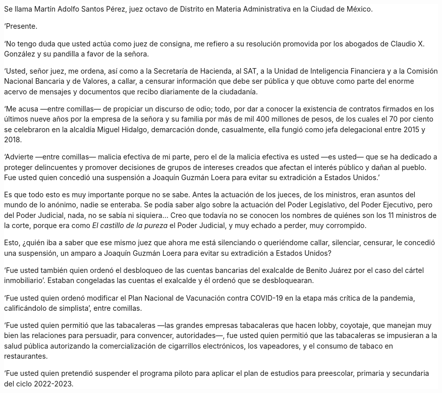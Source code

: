 Se llama Martín Adolfo Santos Pérez, juez octavo de Distrito en Materia
Administrativa en la Ciudad de México.

‘Presente.

‘No tengo duda que usted actúa como juez de consigna, me refiero a su
resolución promovida por los abogados de Claudio X. González y su pandilla a
favor de la señora.

‘Usted, señor juez, me ordena, así como a la Secretaría de Hacienda, al SAT, a
la Unidad de Inteligencia Financiera y a la Comisión Nacional Bancaria y de
Valores, a callar, a censurar información que debe ser pública y que obtuve
como parte del enorme acervo de mensajes y documentos que recibo diariamente
de la ciudadanía.

‘Me acusa ―entre comillas― de propiciar un discurso de odio; todo, por dar a
conocer la existencia de contratos firmados en los últimos nueve años por la
empresa de la señora y su familia por más de mil 400 millones de pesos, de los
cuales el 70 por ciento se celebraron en la alcaldía Miguel Hidalgo,
demarcación donde, casualmente, ella fungió como jefa delegacional entre 2015
y 2018.

‘Advierte —entre comillas— malicia efectiva de mi parte, pero el de la malicia
efectiva es usted —es usted— que se ha dedicado a proteger delincuentes y
promover decisiones de grupos de intereses creados que afectan el interés
público y dañan al pueblo. Fue usted quien concedió una suspensión a Joaquín
Guzmán Loera para evitar su extradición a Estados Unidos.’

Es que todo esto es muy importante porque no se sabe. Antes la actuación de
los jueces, de los ministros, eran asuntos del mundo de lo anónimo, nadie se
enteraba. Se podía saber algo sobre la actuación del Poder Legislativo, del
Poder Ejecutivo, pero del Poder Judicial, nada, no se sabía ni siquiera… Creo
que todavía no se conocen los nombres de quiénes son los 11 ministros de la
corte, porque era como _El castillo de la pureza_ el Poder Judicial, y muy
echado a perder, muy corrompido.

Esto, ¿quién iba a saber que ese mismo juez que ahora me está silenciando o
queriéndome callar, silenciar, censurar, le concedió una suspensión, un amparo
a Joaquín Guzmán Loera para evitar su extradición a Estados Unidos?

‘Fue usted también quien ordenó el desbloqueo de las cuentas bancarias del
exalcalde de Benito Juárez por el caso del cártel inmobiliario’. Estaban
congeladas las cuentas el exalcalde y él ordenó que se desbloquearan.

‘Fue usted quien ordenó modificar el Plan Nacional de Vacunación contra
COVID-19 en la etapa más crítica de la pandemia, calificándolo de simplista’,
entre comillas.

‘Fue usted quien permitió que las tabacaleras —las grandes empresas
tabacaleras que hacen lobby, coyotaje, que manejan muy bien las relaciones
para persuadir, para convencer, autoridades—, fue usted quien permitió que las
tabacaleras se impusieran a la salud pública autorizando la comercialización
de cigarrillos electrónicos, los vapeadores, y el consumo de tabaco en
restaurantes.

‘Fue usted quien pretendió suspender el programa piloto para aplicar el plan
de estudios para preescolar, primaria y secundaria del ciclo 2022-2023.

